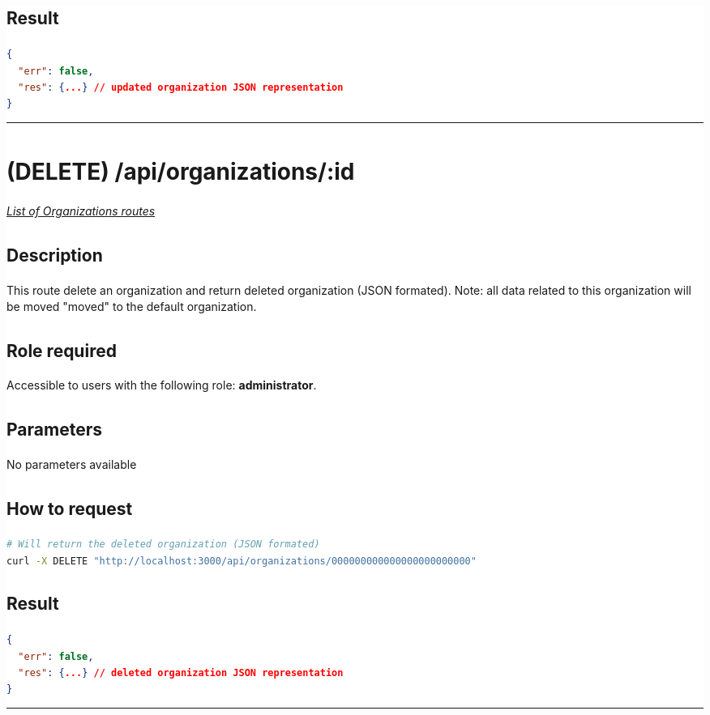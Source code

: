 ## Result

```json
{
  "err": false,
  "res": {...} // updated organization JSON representation
}
```

---

# (DELETE) /api/organizations/:id

*[List of Organizations routes](#organizations)*

## Description

This route delete an organization and return deleted organization (JSON formated).
Note: all data related to this organization will be moved "moved" to the default organization.

## Role required

Accessible to users with the following role: **administrator**.

## Parameters

No parameters available

## How to request

```bash
# Will return the deleted organization (JSON formated)
curl -X DELETE "http://localhost:3000/api/organizations/000000000000000000000000"
```

## Result

```json
{
  "err": false,
  "res": {...} // deleted organization JSON representation
}
```

---
